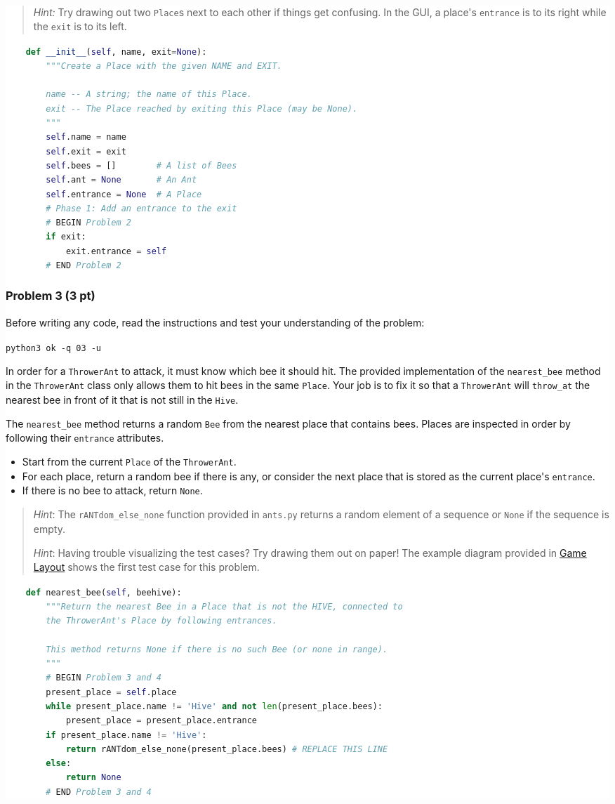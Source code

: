 > *Hint:* Try drawing out two `Place`s next to each other if things get confusing. In the GUI, a place's `entrance` is to its right while the `exit` is to its left.

```python
    def __init__(self, name, exit=None):
        """Create a Place with the given NAME and EXIT.

        name -- A string; the name of this Place.
        exit -- The Place reached by exiting this Place (may be None).
        """
        self.name = name
        self.exit = exit
        self.bees = []        # A list of Bees
        self.ant = None       # An Ant
        self.entrance = None  # A Place
        # Phase 1: Add an entrance to the exit
        # BEGIN Problem 2
        if exit:
            exit.entrance = self
        # END Problem 2
```

### Problem 3 (3 pt)

Before writing any code, read the instructions and test your understanding of the problem:

```
python3 ok -q 03 -u
```

In order for a `ThrowerAnt` to attack, it must know which bee it should hit. The provided implementation of the `nearest_bee` method in the `ThrowerAnt` class only allows them to hit bees in the same `Place`. Your job is to fix it so that a `ThrowerAnt` will `throw_at` the nearest bee in front of it that is not still in the `Hive`.

The `nearest_bee` method returns a random `Bee` from the nearest place that contains bees. Places are inspected in order by following their `entrance` attributes.

- Start from the current `Place` of the `ThrowerAnt`.
- For each place, return a random bee if there is any, or consider the next place that is stored as the current place's `entrance`.
- If there is no bee to attack, return `None`.

> *Hint*: The `rANTdom_else_none` function provided in `ants.py` returns a random element of a sequence or `None` if the sequence is empty.
>
> *Hint*: Having trouble visualizing the test cases? Try drawing them out on paper! The example diagram provided in [Game Layout](https://inst.eecs.berkeley.edu/~cs61a/su20//proj/ants/#game-layout) shows the first test case for this problem.

```python 
    def nearest_bee(self, beehive):
        """Return the nearest Bee in a Place that is not the HIVE, connected to
        the ThrowerAnt's Place by following entrances.

        This method returns None if there is no such Bee (or none in range).
        """
        # BEGIN Problem 3 and 4
        present_place = self.place
        while present_place.name != 'Hive' and not len(present_place.bees):
            present_place = present_place.entrance
        if present_place.name != 'Hive':
            return rANTdom_else_none(present_place.bees) # REPLACE THIS LINE
        else:
            return None
        # END Problem 3 and 4
```
